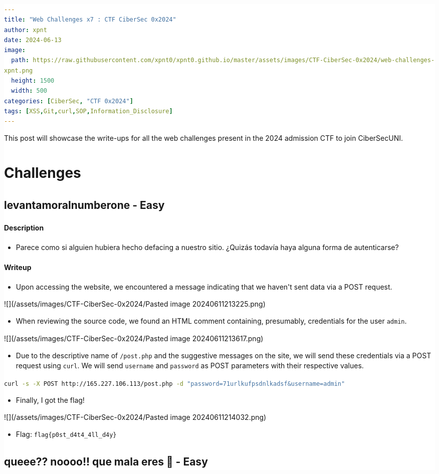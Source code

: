 ```yaml
---
title: "Web Challenges x7 : CTF CiberSec 0x2024"
author: xpnt
date: 2024-06-13
image:
  path: https://raw.githubusercontent.com/xpnt0/xpnt0.github.io/master/assets/images/CTF-CiberSec-0x2024/web-challenges-xpnt.png
  height: 1500
  width: 500
categories: [CiberSec, "CTF 0x2024"]
tags: [XSS,Git,curl,SOP,Information_Disclosure]
---
```


This post will showcase the write-ups for all the web challenges present in the 2024 admission CTF to join CiberSecUNI.

# Challenges

## levantamoralnumberone - Easy

#### Description
- Parece como si alguien hubiera hecho defacing a nuestro sitio. ¿Quizás todavía haya alguna forma de autenticarse?

#### Writeup
- Upon accessing the website, we encountered a message indicating that we haven't sent data via a POST request.

![](/assets/images/CTF-CiberSec-0x2024/Pasted image 20240611213225.png)

- When reviewing the source code, we found an HTML comment containing, presumably, credentials for the user `admin`.

![](/assets/images/CTF-CiberSec-0x2024/Pasted image 20240611213617.png)

- Due to the descriptive name of `/post.php` and the suggestive messages on the site, we will send these credentials via a POST request using `curl`. We will send `username` and `password` as POST parameters with their respective values.

```bash
curl -s -X POST http://165.227.106.113/post.php -d "password=71urlkufpsdnlkadsf&username=admin"
```

- Finally, I got the flag!

![](/assets/images/CTF-CiberSec-0x2024/Pasted image 20240611214032.png)

- Flag: `flag{p0st_d4t4_4ll_d4y}`


## queee?? noooo!! que mala eres 🤖 - Easy

